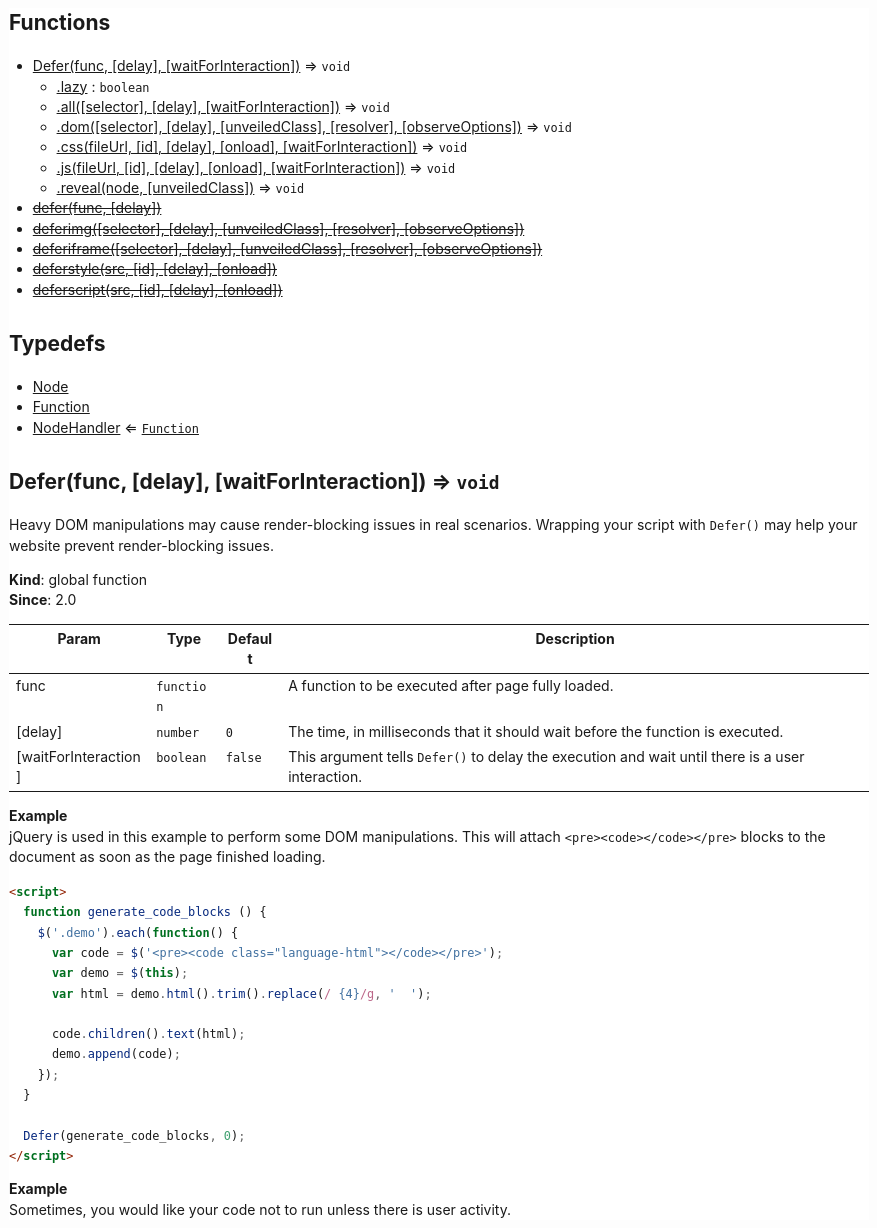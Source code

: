## Functions

* [Defer(func, [delay], [waitForInteraction])](#Defer) ⇒ <code>void</code>
    * [.lazy](#Defer.lazy) : <code>boolean</code>
    * [.all([selector], [delay], [waitForInteraction])](#Defer.all) ⇒ <code>void</code>
    * [.dom([selector], [delay], [unveiledClass], [resolver], [observeOptions])](#Defer.dom) ⇒ <code>void</code>
    * [.css(fileUrl, [id], [delay], [onload], [waitForInteraction])](#Defer.css) ⇒ <code>void</code>
    * [.js(fileUrl, [id], [delay], [onload], [waitForInteraction])](#Defer.js) ⇒ <code>void</code>
    * [.reveal(node, [unveiledClass])](#Defer.reveal) ⇒ <code>void</code>
* ~~[defer(func, [delay])](#defer)~~
* ~~[deferimg([selector], [delay], [unveiledClass], [resolver], [observeOptions])](#deferimg)~~
* ~~[deferiframe([selector], [delay], [unveiledClass], [resolver], [observeOptions])](#deferiframe)~~
* ~~[deferstyle(src, [id], [delay], [onload])](#deferstyle)~~
* ~~[deferscript(src, [id], [delay], [onload])](#deferscript)~~

## Typedefs

* [Node](#Node)
* [Function](#Function)
* [NodeHandler](#NodeHandler) ⇐ [<code>Function</code>](#Function)

<a name="Defer"></a>

## Defer(func, [delay], [waitForInteraction]) ⇒ <code>void</code>
Heavy DOM manipulations may cause render-blocking issues in real scenarios.
Wrapping your script with `Defer()` may help your website prevent render-blocking issues.

**Kind**: global function  
**Since**: 2.0  

| Param | Type | Default | Description |
| --- | --- | --- | --- |
| func | <code>function</code> |  | A function to be executed after page fully loaded. |
| [delay] | <code>number</code> | <code>0</code> | The time, in milliseconds that it should wait before the function is executed. |
| [waitForInteraction] | <code>boolean</code> | <code>false</code> | This argument tells `Defer()` to delay the execution and wait until there is a user interaction. |

**Example**  
jQuery is used in this example to perform some DOM manipulations.
This will attach `<pre><code></code></pre>` blocks to the document
as soon as the page finished loading.

```html
<script>
  function generate_code_blocks () {
    $('.demo').each(function() {
      var code = $('<pre><code class="language-html"></code></pre>');
      var demo = $(this);
      var html = demo.html().trim().replace(/ {4}/g, '  ');

      code.children().text(html);
      demo.append(code);
    });
  }

  Defer(generate_code_blocks, 0);
</script>
```
**Example**  
Sometimes, you would like your code not to run unless there is user activity.
